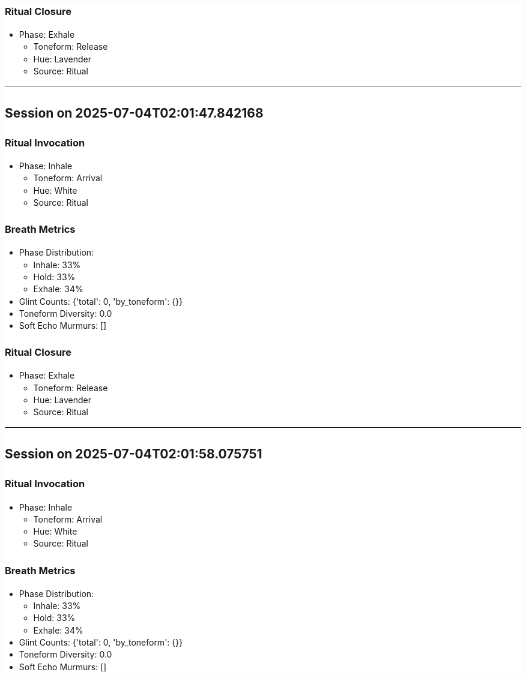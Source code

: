 ### Ritual Closure
- Phase: Exhale
  - Toneform: Release
  - Hue: Lavender
  - Source: Ritual

---

## Session on 2025-07-04T02:01:47.842168

### Ritual Invocation
- Phase: Inhale
  - Toneform: Arrival
  - Hue: White
  - Source: Ritual

### Breath Metrics
- Phase Distribution:
  - Inhale: 33%
  - Hold: 33%
  - Exhale: 34%
- Glint Counts: {'total': 0, 'by_toneform': {}}
- Toneform Diversity: 0.0
- Soft Echo Murmurs: []

### Ritual Closure
- Phase: Exhale
  - Toneform: Release
  - Hue: Lavender
  - Source: Ritual

---

## Session on 2025-07-04T02:01:58.075751

### Ritual Invocation
- Phase: Inhale
  - Toneform: Arrival
  - Hue: White
  - Source: Ritual

### Breath Metrics
- Phase Distribution:
  - Inhale: 33%
  - Hold: 33%
  - Exhale: 34%
- Glint Counts: {'total': 0, 'by_toneform': {}}
- Toneform Diversity: 0.0
- Soft Echo Murmurs: []
